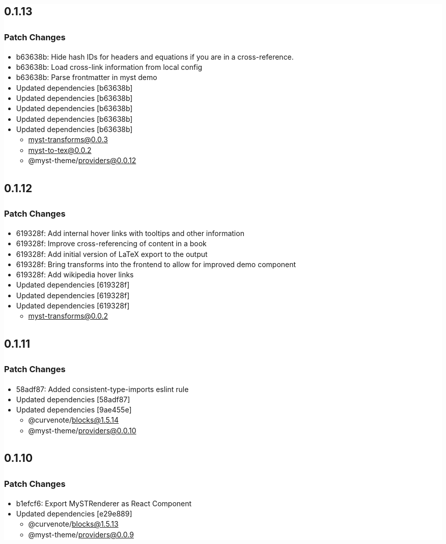 ## 0.1.13

### Patch Changes

- b63638b: Hide hash IDs for headers and equations if you are in a cross-reference.
- b63638b: Load cross-link information from local config
- b63638b: Parse frontmatter in myst demo
- Updated dependencies [b63638b]
- Updated dependencies [b63638b]
- Updated dependencies [b63638b]
- Updated dependencies [b63638b]
- Updated dependencies [b63638b]
  - myst-transforms@0.0.3
  - myst-to-tex@0.0.2
  - @myst-theme/providers@0.0.12

## 0.1.12

### Patch Changes

- 619328f: Add internal hover links with tooltips and other information
- 619328f: Improve cross-referencing of content in a book
- 619328f: Add initial version of LaTeX export to the output
- 619328f: Bring transforms into the frontend to allow for improved demo component
- 619328f: Add wikipedia hover links
- Updated dependencies [619328f]
- Updated dependencies [619328f]
- Updated dependencies [619328f]
  - myst-transforms@0.0.2

## 0.1.11

### Patch Changes

- 58adf87: Added consistent-type-imports eslint rule
- Updated dependencies [58adf87]
- Updated dependencies [9ae455e]
  - @curvenote/blocks@1.5.14
  - @myst-theme/providers@0.0.10

## 0.1.10

### Patch Changes

- b1efcf6: Export MySTRenderer as React Component
- Updated dependencies [e29e889]
  - @curvenote/blocks@1.5.13
  - @myst-theme/providers@0.0.9
